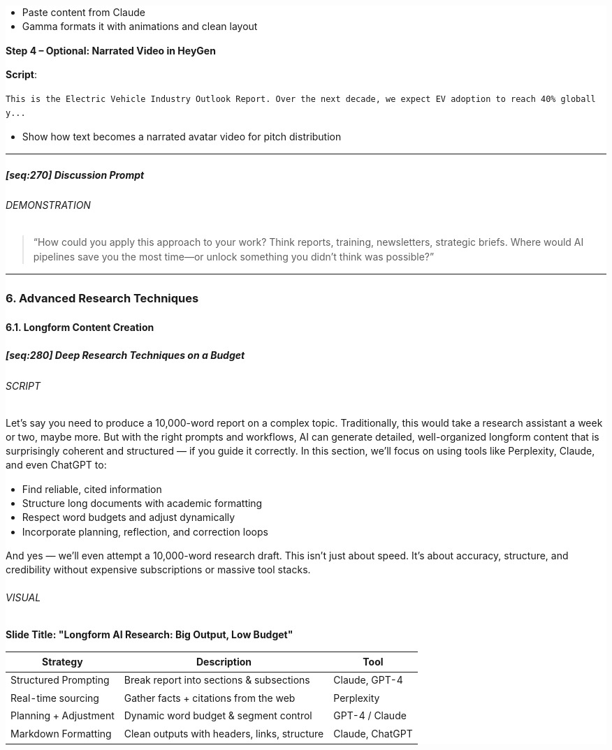 - Paste content from Claude
- Gamma formats it with animations and clean layout

**Step 4 – Optional: Narrated Video in HeyGen**

**Script**:  
```mermaid
This is the Electric Vehicle Industry Outlook Report. Over the next decade, we expect EV adoption to reach 40% globally...
```

- Show how text becomes a narrated avatar video for pitch distribution

---

##### [seq:270] Discussion Prompt

###### DEMONSTRATION


> “How could you apply this approach to your work? Think reports, training, newsletters, strategic briefs. Where would AI pipelines save you the most time—or unlock something you didn’t think was possible?”

---

### 6. Advanced Research Techniques

#### 6.1. Longform Content Creation

##### [seq:280] Deep Research Techniques on a Budget

###### SCRIPT

Let’s say you need to produce a 10,000-word report on a complex topic.
Traditionally, this would take a research assistant a week or two, maybe more.
But with the right prompts and workflows, AI can generate detailed, well-organized longform content that is surprisingly coherent and structured — if you guide it correctly.
In this section, we’ll focus on using tools like Perplexity, Claude, and even ChatGPT to:
- Find reliable, cited information
- Structure long documents with academic formatting
- Respect word budgets and adjust dynamically
- Incorporate planning, reflection, and correction loops

And yes — we’ll even attempt a 10,000-word research draft.
This isn’t just about speed. It’s about accuracy, structure, and credibility without expensive subscriptions or massive tool stacks.

###### VISUAL

**Slide Title: "Longform AI Research: Big Output, Low Budget"**

| Strategy              | Description                                  | Tool            |
| --------------------- | -------------------------------------------- | --------------- |
| Structured Prompting  | Break report into sections & subsections     | Claude, GPT-4   |
| Real-time sourcing    | Gather facts + citations from the web        | Perplexity      |
| Planning + Adjustment | Dynamic word budget & segment control        | GPT-4 / Claude  |
| Markdown Formatting   | Clean outputs with headers, links, structure | Claude, ChatGPT |
